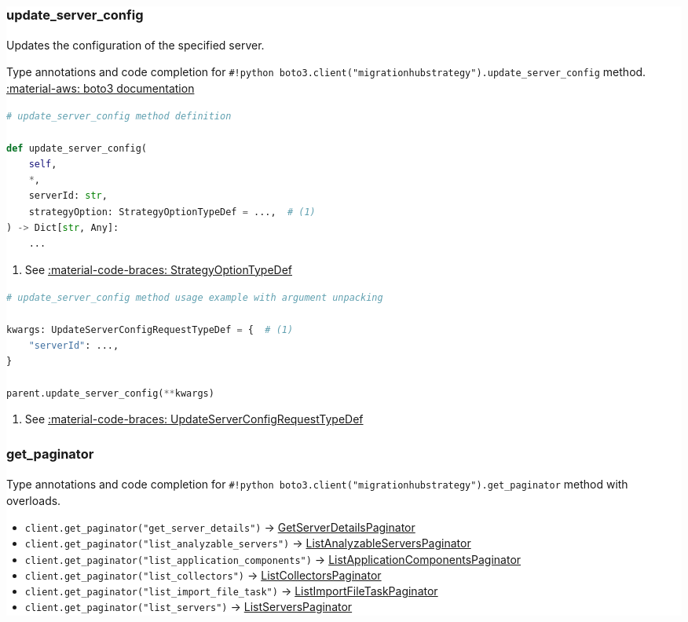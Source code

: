 ### update\_server\_config

Updates the configuration of the specified server.

Type annotations and code completion for `#!python boto3.client("migrationhubstrategy").update_server_config` method.
[:material-aws: boto3 documentation](https://boto3.amazonaws.com/v1/documentation/api/latest/reference/services/migrationhubstrategy/client/update_server_config.html)

```python
# update_server_config method definition

def update_server_config(
    self,
    *,
    serverId: str,
    strategyOption: StrategyOptionTypeDef = ...,  # (1)
) -> Dict[str, Any]:
    ...
```

1. See [:material-code-braces: StrategyOptionTypeDef](./type_defs.md#strategyoptiontypedef)


```python
# update_server_config method usage example with argument unpacking

kwargs: UpdateServerConfigRequestTypeDef = {  # (1)
    "serverId": ...,
}

parent.update_server_config(**kwargs)
```

1. See [:material-code-braces: UpdateServerConfigRequestTypeDef](./type_defs.md#updateserverconfigrequesttypedef)



### get_paginator

Type annotations and code completion for `#!python boto3.client("migrationhubstrategy").get_paginator` method with overloads.

- `client.get_paginator("get_server_details")` -> [GetServerDetailsPaginator](./paginators.md#getserverdetailspaginator)
- `client.get_paginator("list_analyzable_servers")` -> [ListAnalyzableServersPaginator](./paginators.md#listanalyzableserverspaginator)
- `client.get_paginator("list_application_components")` -> [ListApplicationComponentsPaginator](./paginators.md#listapplicationcomponentspaginator)
- `client.get_paginator("list_collectors")` -> [ListCollectorsPaginator](./paginators.md#listcollectorspaginator)
- `client.get_paginator("list_import_file_task")` -> [ListImportFileTaskPaginator](./paginators.md#listimportfiletaskpaginator)
- `client.get_paginator("list_servers")` -> [ListServersPaginator](./paginators.md#listserverspaginator)



